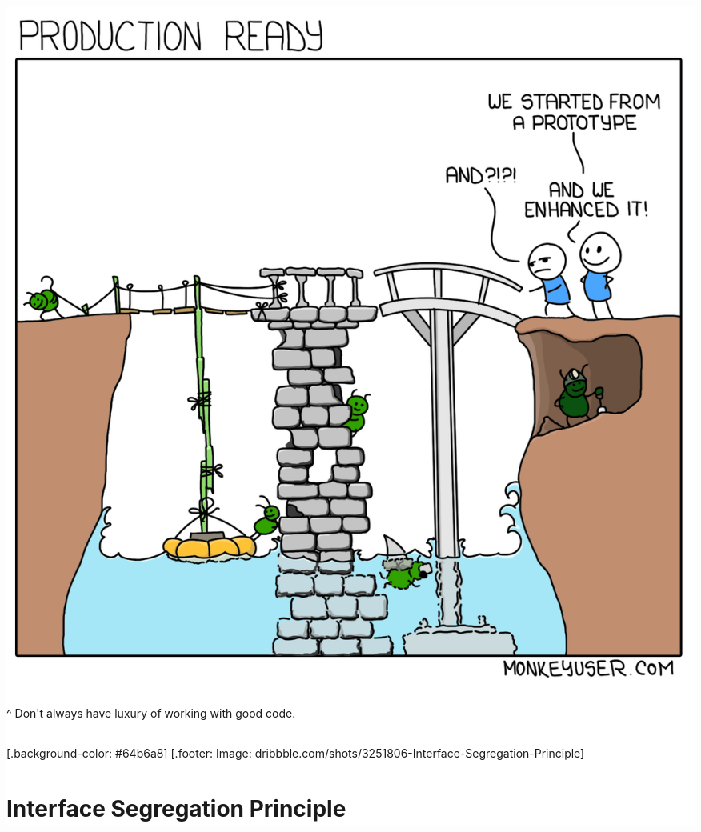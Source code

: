 ![35% right](monkeyuser-production-ready.png)

^ Don't always have luxury of working with good code.

---

[.background-color: #64b6a8]
[.footer: Image: dribbble.com/shots/3251806-Interface-Segregation-Principle]

# Interface Segregation Principle
